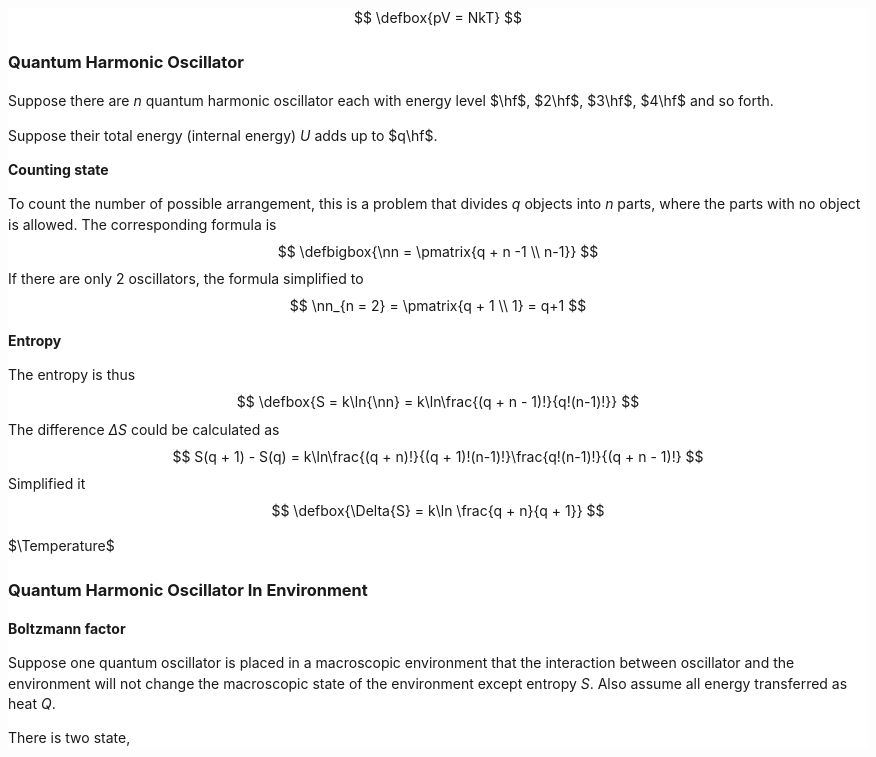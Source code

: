 $$
\defbox{pV = NkT}
$$



### Quantum Harmonic Oscillator

Suppose there are $n$ quantum harmonic oscillator each with energy level $\hf$, $2\hf$, $3\hf$, $4\hf$ and so forth.

Suppose their total energy (internal energy) $U$ adds up to $q\hf$.



**Counting state**

To count the number of possible arrangement, this is a problem that divides $q$ objects into $n$ parts, where the parts with no object is allowed. The corresponding formula is
$$
\defbigbox{\nn = \pmatrix{q + n -1 \\ n-1}}
$$
If there are only $2$ oscillators, the formula simplified to
$$
\nn_{n = 2} = \pmatrix{q + 1 \\ 1} = q+1
$$



**Entropy**

The entropy is thus
$$
\defbox{S = k\ln{\nn} = k\ln\frac{(q + n - 1)!}{q!(n-1)!}}
$$
The difference $\Delta{S}$ could be calculated as
$$
S(q + 1) - S(q) = k\ln\frac{(q + n)!}{(q + 1)!(n-1)!}\frac{q!(n-1)!}{(q + n - 1)!}
$$
Simplified it
$$
\defbox{\Delta{S} = k\ln \frac{q + n}{q + 1}}
$$

$\Temperature$





### Quantum Harmonic Oscillator In Environment

**Boltzmann factor**

Suppose one quantum oscillator is placed in a macroscopic environment that the interaction between oscillator and the environment will not change the macroscopic state of the environment except entropy $S$. Also assume all energy transferred as heat $Q$. 

There is two state, 
